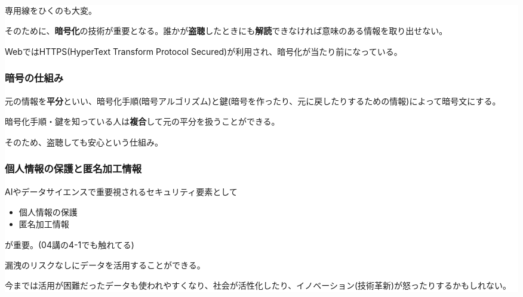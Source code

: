 専用線をひくのも大変。

そのために、**暗号化**の技術が重要となる。誰かが**盗聴**したときにも**解読**できなければ意味のある情報を取り出せない。

WebではHTTPS(HyperText Transform Protocol Secured)が利用され、暗号化が当たり前になっている。

### 暗号の仕組み
元の情報を**平分**といい、暗号化手順(暗号アルゴリズム)と鍵(暗号を作ったり、元に戻したりするための情報)によって暗号文にする。

暗号化手順・鍵を知っている人は**複合**して元の平分を扱うことができる。

そのため、盗聴しても安心という仕組み。

### 個人情報の保護と匿名加工情報
AIやデータサイエンスで重要視されるセキュリティ要素として
- 個人情報の保護
- 匿名加工情報

が重要。(04講の4-1でも触れてる)

漏洩のリスクなしにデータを活用することができる。

今までは活用が困難だったデータも使われやすくなり、社会が活性化したり、イノベーション(技術革新)が怒ったりするかもしれない。
